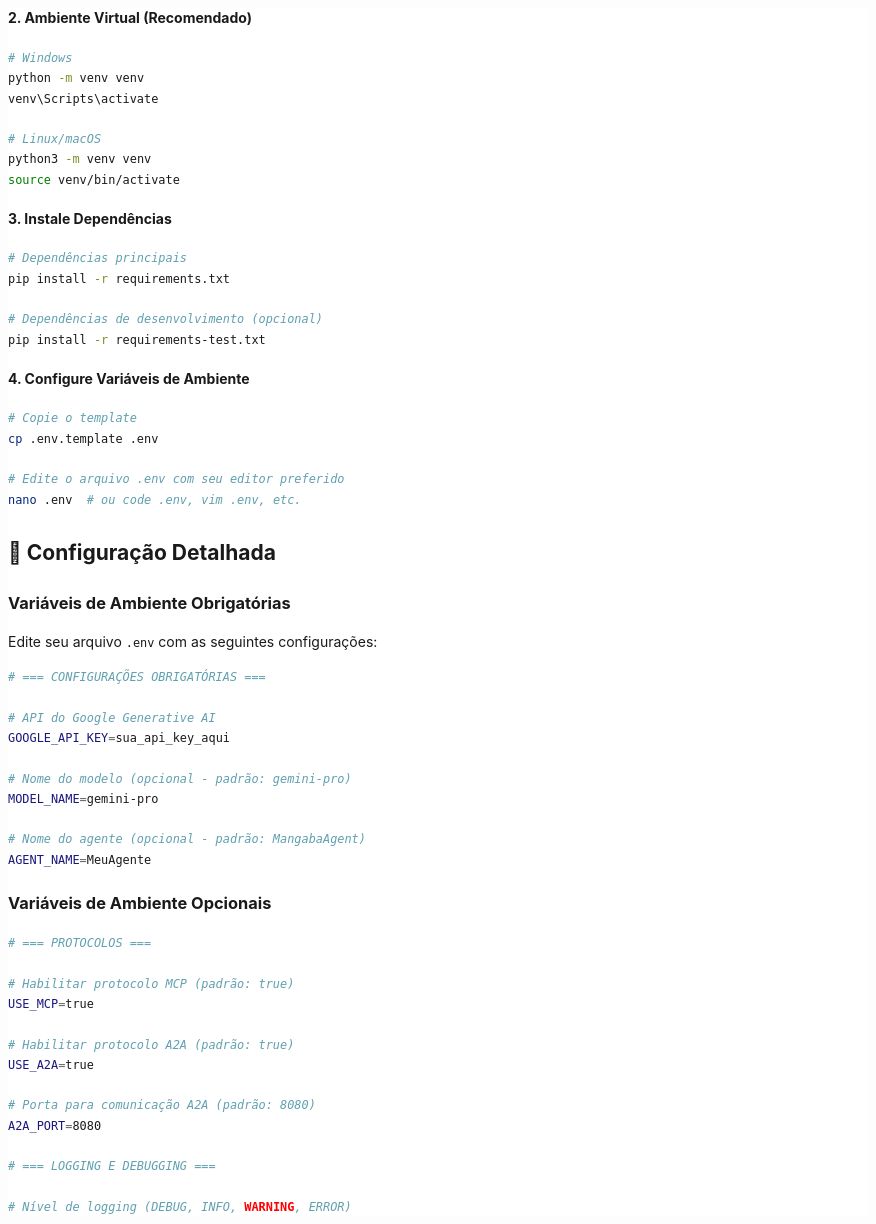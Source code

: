 #### 2. Ambiente Virtual (Recomendado)
```bash
# Windows
python -m venv venv
venv\Scripts\activate

# Linux/macOS
python3 -m venv venv
source venv/bin/activate
```

#### 3. Instale Dependências
```bash
# Dependências principais
pip install -r requirements.txt

# Dependências de desenvolvimento (opcional)
pip install -r requirements-test.txt
```

#### 4. Configure Variáveis de Ambiente
```bash
# Copie o template
cp .env.template .env

# Edite o arquivo .env com seu editor preferido
nano .env  # ou code .env, vim .env, etc.
```

## 🔧 Configuração Detalhada

### Variáveis de Ambiente Obrigatórias

Edite seu arquivo `.env` com as seguintes configurações:

```bash
# === CONFIGURAÇÕES OBRIGATÓRIAS ===

# API do Google Generative AI
GOOGLE_API_KEY=sua_api_key_aqui

# Nome do modelo (opcional - padrão: gemini-pro)
MODEL_NAME=gemini-pro

# Nome do agente (opcional - padrão: MangabaAgent)
AGENT_NAME=MeuAgente
```

### Variáveis de Ambiente Opcionais

```bash
# === PROTOCOLOS ===

# Habilitar protocolo MCP (padrão: true)
USE_MCP=true

# Habilitar protocolo A2A (padrão: true)
USE_A2A=true

# Porta para comunicação A2A (padrão: 8080)
A2A_PORT=8080

# === LOGGING E DEBUGGING ===

# Nível de logging (DEBUG, INFO, WARNING, ERROR)
```